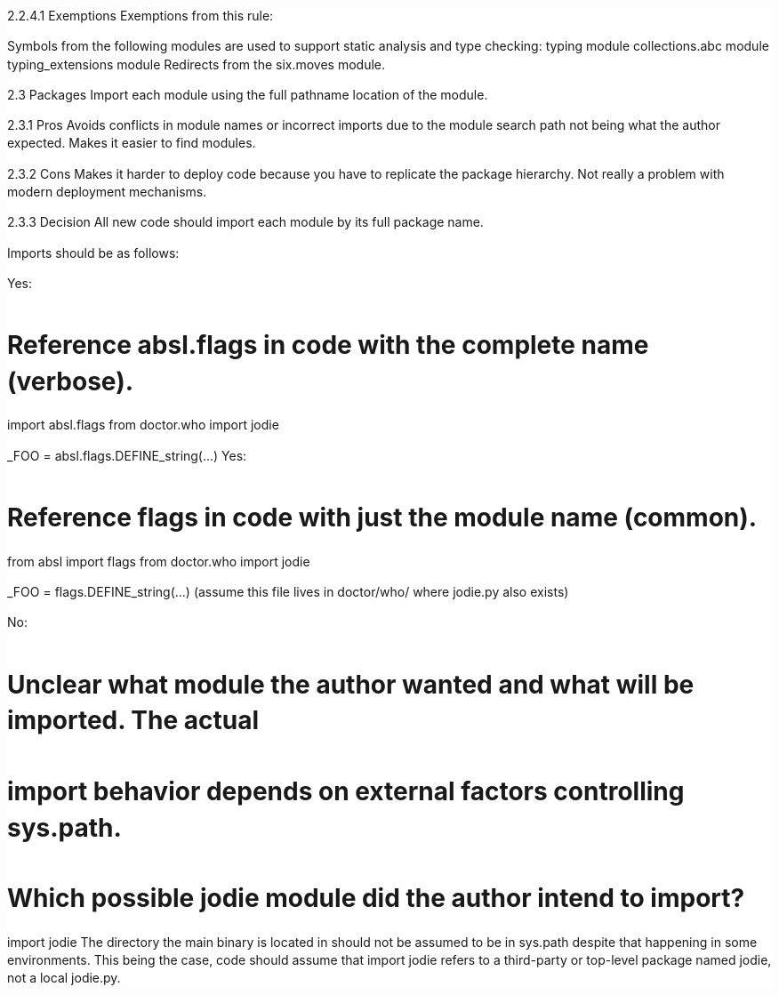 
2.2.4.1 Exemptions
Exemptions from this rule:

Symbols from the following modules are used to support static analysis and type checking:
typing module
collections.abc module
typing_extensions module
Redirects from the six.moves module.


2.3 Packages
Import each module using the full pathname location of the module.



2.3.1 Pros
Avoids conflicts in module names or incorrect imports due to the module search path not being what the author expected. Makes it easier to find modules.



2.3.2 Cons
Makes it harder to deploy code because you have to replicate the package hierarchy. Not really a problem with modern deployment mechanisms.



2.3.3 Decision
All new code should import each module by its full package name.

Imports should be as follows:

Yes:
  # Reference absl.flags in code with the complete name (verbose).
  import absl.flags
  from doctor.who import jodie

  _FOO = absl.flags.DEFINE_string(...)
Yes:
  # Reference flags in code with just the module name (common).
  from absl import flags
  from doctor.who import jodie

  _FOO = flags.DEFINE_string(...)
(assume this file lives in doctor/who/ where jodie.py also exists)

No:
  # Unclear what module the author wanted and what will be imported.  The actual
  # import behavior depends on external factors controlling sys.path.
  # Which possible jodie module did the author intend to import?
  import jodie
The directory the main binary is located in should not be assumed to be in sys.path despite that happening in some environments. This being the case, code should assume that import jodie refers to a third-party or top-level package named jodie, not a local jodie.py.
